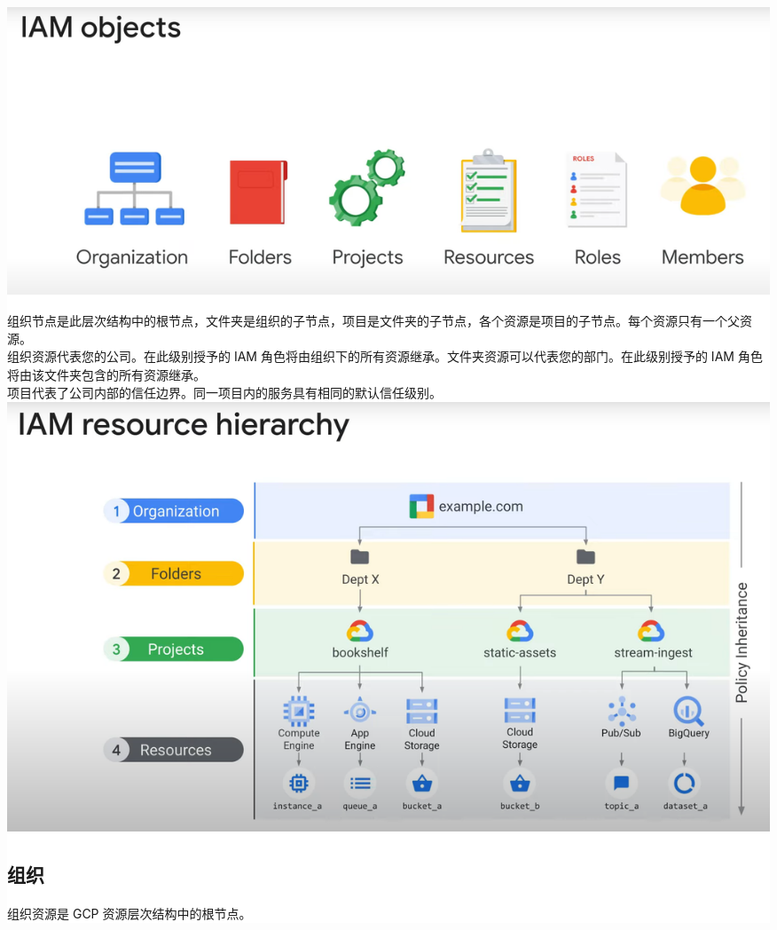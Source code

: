 ![](../images/IAM-obj.png)

组织节点是此层次结构中的根节点，文件夹是组织的子节点，项目是文件夹的子节点，各个资源是项目的子节点。每个资源只有一个父资源。  
组织资源代表您的公司。在此级别授予的 IAM 角色将由组织下的所有资源继承。文件夹资源可以代表您的部门。在此级别授予的 IAM 角色将由该文件夹包含的所有资源继承。  
项目代表了公司内部的信任边界。同一项目内的服务具有相同的默认信任级别。
![](../images/IAM-resource-hierarchy.png)

## 组织
组织资源是 GCP 资源层次结构中的根节点。